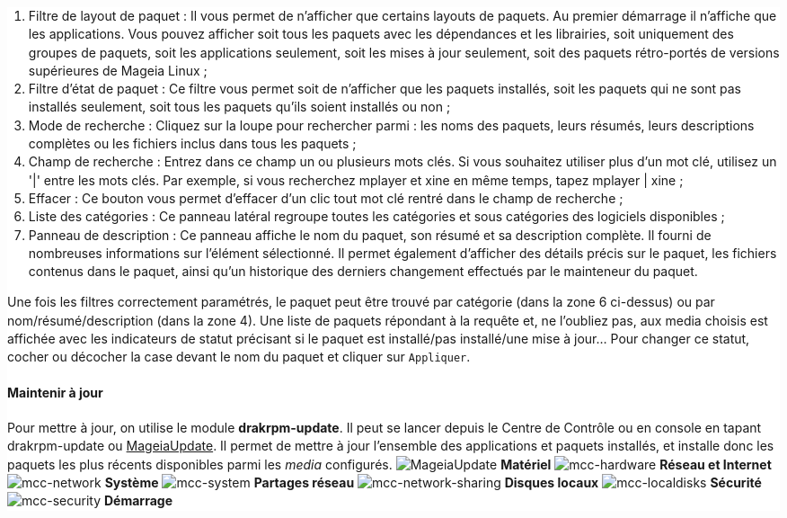 1.  Filtre de layout de paquet : Il vous permet de n’afficher que certains
    layouts de paquets. Au premier démarrage il n’affiche que
    les applications. Vous pouvez afficher soit tous les paquets avec
    les dépendances et les librairies, soit uniquement des groupes de
    paquets, soit les applications seulement, soit les mises à jour
    seulement, soit des paquets rétro-portés de versions supérieures de
    Mageia Linux ;
2.  Filtre d’état de paquet : Ce filtre vous permet soit de n’afficher
    que les paquets installés, soit les paquets qui ne sont pas
    installés seulement, soit tous les paquets qu’ils soient installés
    ou non ;
3.  Mode de recherche : Cliquez sur la loupe pour rechercher parmi : les
    noms des paquets, leurs résumés, leurs descriptions complètes ou les
    fichiers inclus dans tous les paquets ;
4.  Champ de recherche : Entrez dans ce champ un ou plusieurs mots clés.
    Si vous souhaitez utiliser plus d’un mot clé, utilisez un '|' entre
    les mots clés. Par exemple, si vous recherchez mplayer et xine en
    même temps, tapez mplayer | xine ;
5.  Effacer : Ce bouton vous permet d’effacer d’un clic tout mot clé
    rentré dans le champ de recherche ;
6.  Liste des catégories : Ce panneau latéral regroupe toutes les
    catégories et sous catégories des logiciels disponibles ;
7.  Panneau de description : Ce panneau affiche le nom du paquet, son
    résumé et sa description complète. Il fourni de nombreuses
    informations sur l’élément sélectionné. Il permet également
    d’afficher des détails précis sur le paquet, les fichiers contenus
    dans le paquet, ainsi qu’un historique des derniers changement
    effectués par le mainteneur du paquet.

Une fois les filtres correctement paramétrés, le paquet peut être trouvé
par catégorie (dans la zone 6 ci-dessus) ou par nom/résumé/description
(dans la zone 4). Une liste de paquets répondant à la requête et, ne
l’oubliez pas, aux media choisis est affichée avec les indicateurs de
statut précisant si le paquet est installé/pas installé/une mise à jour…
Pour changer ce statut, cocher ou décocher la case devant le nom du
paquet et cliquer sur `Appliquer`.  

#### Maintenir à jour

Pour mettre à jour, on utilise le module **drakrpm-update**. Il peut se
lancer depuis le Centre de Contrôle ou en console en tapant
drakrpm-update ou
[MageiaUpdate](https://doc.mageia.org/mcc/3/fr/content/MageiaUpdate.html).
Il permet de mettre à jour l’ensemble des applications et paquets
installés, et installe donc les paquets les plus récents disponibles
parmi les *media* configurés.
![MageiaUpdate](https://img.linuxfr.org/img/68747470733a2f2f646f632e6d61676569612e6f72672f6d63632f332f66722f636f6e74656e742f696d616765732f4d61676569615570646174652e706e67/MageiaUpdate.png "Source : https://doc.mageia.org/mcc/3/fr/content/images/MageiaUpdate.png")
**Matériel**
![mcc-hardware](https://img.linuxfr.org/img/68747470733a2f2f646f632e6d61676569612e6f72672f6d63632f332f66722f636f6e74656e742f696d616765732f6d63632d68617264776172652e706e67/mcc-hardware.png "Source : https://doc.mageia.org/mcc/3/fr/content/images/mcc-hardware.png")
**Réseau et Internet**
![mcc-network](https://img.linuxfr.org/img/68747470733a2f2f646f632e6d61676569612e6f72672f6d63632f332f66722f636f6e74656e742f696d616765732f6d63632d6e6574776f726b2e706e67/mcc-network.png "Source : https://doc.mageia.org/mcc/3/fr/content/images/mcc-network.png")
**Système**
![mcc-system](https://img.linuxfr.org/img/68747470733a2f2f646f632e6d61676569612e6f72672f6d63632f332f66722f636f6e74656e742f696d616765732f6d63632d73797374656d2e706e67/mcc-system.png "Source : https://doc.mageia.org/mcc/3/fr/content/images/mcc-system.png")
**Partages réseau**
![mcc-network-sharing](https://img.linuxfr.org/img/68747470733a2f2f646f632e6d61676569612e6f72672f6d63632f332f66722f636f6e74656e742f696d616765732f6d63632d6e6574776f726b2d73686172696e672e706e67/mcc-network-sharing.png "Source : https://doc.mageia.org/mcc/3/fr/content/images/mcc-network-sharing.png")
**Disques locaux**
![mcc-localdisks](https://img.linuxfr.org/img/68747470733a2f2f646f632e6d61676569612e6f72672f6d63632f332f66722f636f6e74656e742f696d616765732f6d63632d6c6f63616c6469736b732e706e67/mcc-localdisks.png "Source : https://doc.mageia.org/mcc/3/fr/content/images/mcc-localdisks.png")
**Sécurité**
![mcc-security](https://img.linuxfr.org/img/68747470733a2f2f646f632e6d61676569612e6f72672f6d63632f332f66722f636f6e74656e742f696d616765732f6d63632d73656375726974792e706e67/mcc-security.png "Source : https://doc.mageia.org/mcc/3/fr/content/images/mcc-security.png")
**Démarrage**